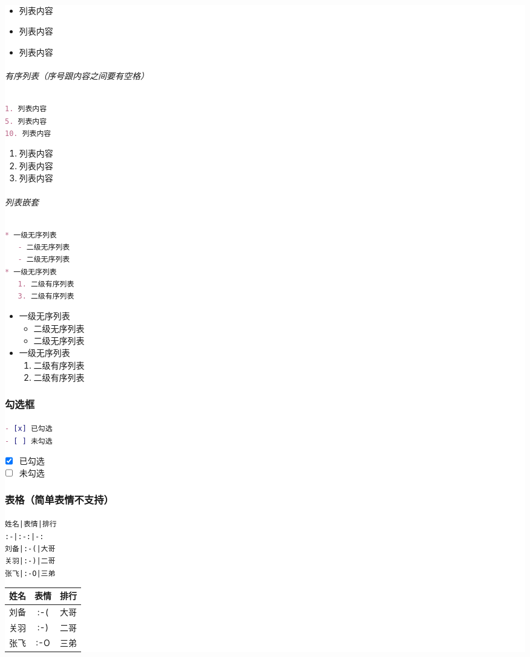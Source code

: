 - 列表内容
+ 列表内容
* 列表内容


###### 有序列表（序号跟内容之间要有空格）

``` markdown
1. 列表内容
5. 列表内容
10. 列表内容
```

1. 列表内容
5. 列表内容
10. 列表内容


###### 列表嵌套

``` markdown
* 一级无序列表
   - 二级无序列表
   - 二级无序列表
* 一级无序列表
   1. 二级有序列表
   3. 二级有序列表
```

* 一级无序列表
   - 二级无序列表
   - 二级无序列表
* 一级无序列表
   1. 二级有序列表
   3. 二级有序列表

### 勾选框

``` markdown
- [x] 已勾选
- [ ] 未勾选
```

- [x] 已勾选
- [ ] 未勾选

### 表格（简单表情不支持）

``` markdown
姓名|表情|排行
:-|:-:|-:
刘备|:-(|大哥
关羽|:-)|二哥
张飞|:-O|三弟
```

姓名|表情|排行
:-|:-:|-:
刘备|:-(|大哥
关羽|:-)|二哥
张飞|:-O|三弟
